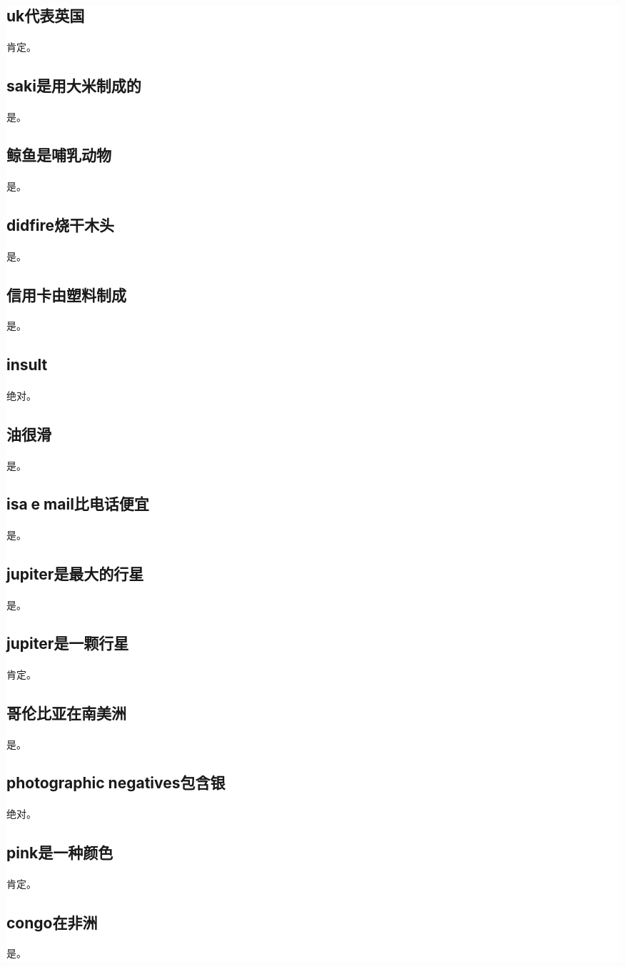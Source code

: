 ##  uk代表英国
肯定。

##  saki是用大米制成的
是。

## 鲸鱼是哺乳动物
是。

##  didfire烧干木头
是。

## 信用卡由塑料制成
是。

##  insult
绝对。

## 油很滑
是。

##  isa e mail比电话便宜
是。

##  jupiter是最大的行星
是。

##  jupiter是一颗行星
肯定。

## 哥伦比亚在南美洲
是。

##  photographic negatives包含银
绝对。

##  pink是一种颜色
肯定。

##  congo在非洲
是。
